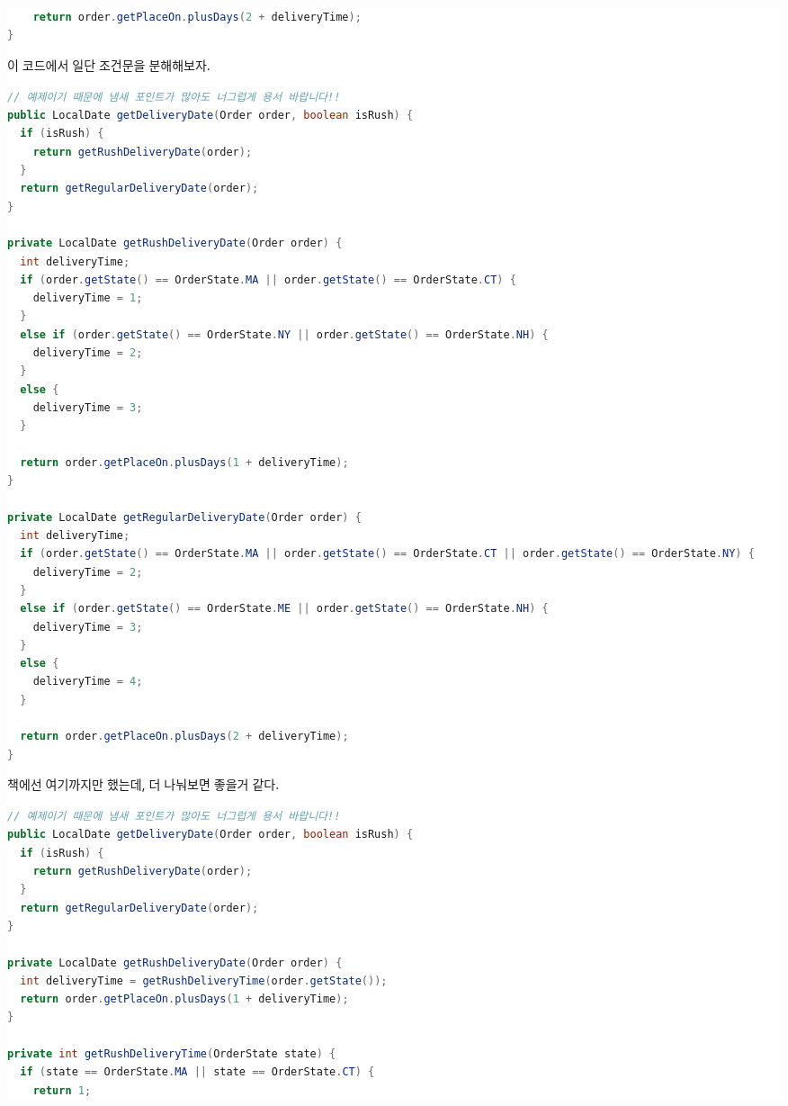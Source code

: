 ```java
    return order.getPlaceOn.plusDays(2 + deliveryTime);
}
```

이 코드에서 일단 조건문을 분해해보자. <br>

```java
// 예제이기 때문에 냄새 포인트가 많아도 너그럽게 용서 바랍니다!!
public LocalDate getDeliveryDate(Order order, boolean isRush) {
  if (isRush) {
    return getRushDeliveryDate(order);
  }
  return getRegularDeliveryDate(order);
}

private LocalDate getRushDeliveryDate(Order order) {
  int deliveryTime;
  if (order.getState() == OrderState.MA || order.getState() == OrderState.CT) {
    deliveryTime = 1;
  }
  else if (order.getState() == OrderState.NY || order.getState() == OrderState.NH) {  
    deliveryTime = 2;
  }
  else { 
    deliveryTime = 3;
  }

  return order.getPlaceOn.plusDays(1 + deliveryTime);
}

private LocalDate getRegularDeliveryDate(Order order) {
  int deliveryTime;
  if (order.getState() == OrderState.MA || order.getState() == OrderState.CT || order.getState() == OrderState.NY) {
    deliveryTime = 2;
  }
  else if (order.getState() == OrderState.ME || order.getState() == OrderState.NH) {
    deliveryTime = 3;
  }
  else {
    deliveryTime = 4;
  }

  return order.getPlaceOn.plusDays(2 + deliveryTime);
}
```
책에선 여기까지만 했는데, 더 나눠보면 좋을거 같다. 
```java
// 예제이기 때문에 냄새 포인트가 많아도 너그럽게 용서 바랍니다!!
public LocalDate getDeliveryDate(Order order, boolean isRush) {
  if (isRush) {
    return getRushDeliveryDate(order);
  }
  return getRegularDeliveryDate(order);
}

private LocalDate getRushDeliveryDate(Order order) {
  int deliveryTime = getRushDeliveryTime(order.getState());
  return order.getPlaceOn.plusDays(1 + deliveryTime);
}

private int getRushDeliveryTime(OrderState state) {
  if (state == OrderState.MA || state == OrderState.CT) {
    return 1;
```